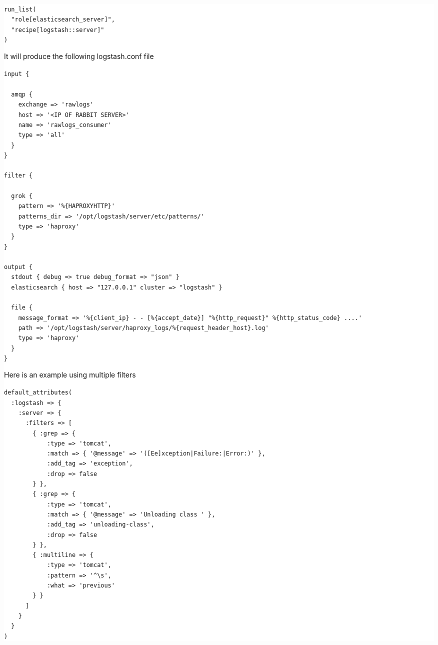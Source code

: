     run_list(
      "role[elasticsearch_server]",
      "recipe[logstash::server]"
    )


It will produce the following logstash.conf file

    input {

      amqp {
        exchange => 'rawlogs'
        host => '<IP OF RABBIT SERVER>'
        name => 'rawlogs_consumer'
        type => 'all'
      }
    }

    filter {

      grok {
        pattern => '%{HAPROXYHTTP}'
        patterns_dir => '/opt/logstash/server/etc/patterns/'
        type => 'haproxy'
      }
    }

    output {
      stdout { debug => true debug_format => "json" }
      elasticsearch { host => "127.0.0.1" cluster => "logstash" }

      file {
        message_format => '%{client_ip} - - [%{accept_date}] "%{http_request}" %{http_status_code} ....'
        path => '/opt/logstash/server/haproxy_logs/%{request_header_host}.log'
        type => 'haproxy'
      }
    }

Here is an example using multiple filters

    default_attributes(
      :logstash => {
        :server => {
          :filters => [
            { :grep => {
                :type => 'tomcat',
                :match => { '@message' => '([Ee]xception|Failure:|Error:)' },
                :add_tag => 'exception',
                :drop => false
            } },
            { :grep => {
                :type => 'tomcat',
                :match => { '@message' => 'Unloading class ' },
                :add_tag => 'unloading-class',
                :drop => false
            } },
            { :multiline => {
                :type => 'tomcat',
                :pattern => '^\s',
                :what => 'previous'
            } }
          ]
        }
      }
    )
